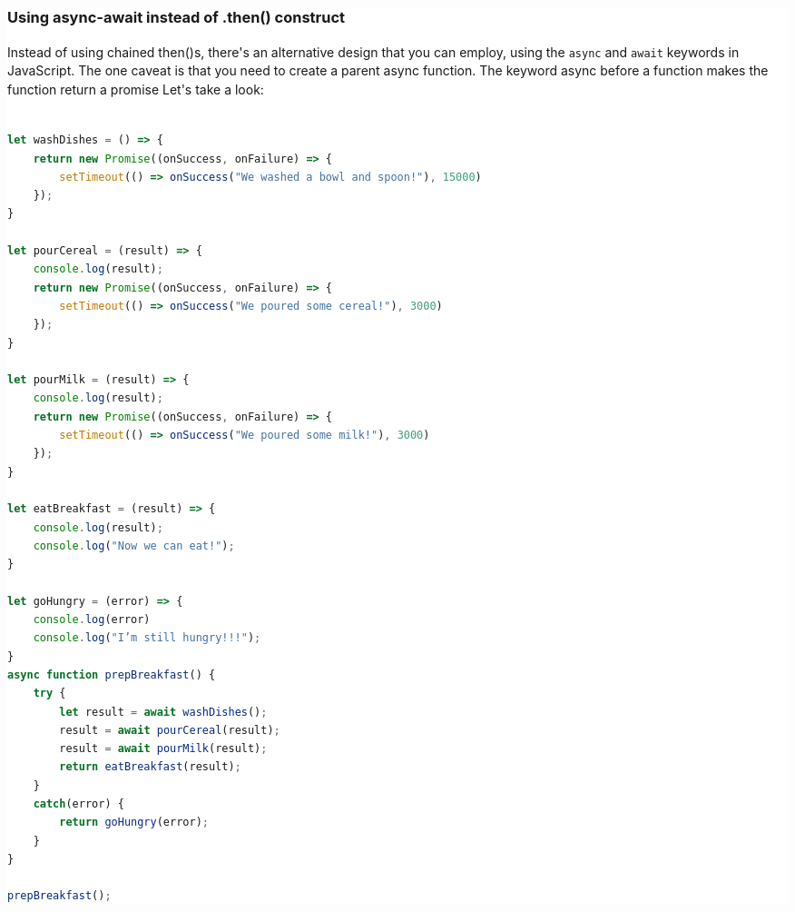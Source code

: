 ### Using async-await instead of .then() construct

Instead of using chained then()s, there's an alternative design that you can employ, using the `async` and `await` keywords in JavaScript. The one caveat is that you need to create a parent async function. 
The keyword async before a function makes the function return a promise
Let's take a look:

```javascript

let washDishes = () => { 
    return new Promise((onSuccess, onFailure) => {
        setTimeout(() => onSuccess("We washed a bowl and spoon!"), 15000)
    }); 
}

let pourCereal = (result) => { 
    console.log(result);
    return new Promise((onSuccess, onFailure) => {
        setTimeout(() => onSuccess("We poured some cereal!"), 3000)
    }); 
}

let pourMilk = (result) => {
    console.log(result);
    return new Promise((onSuccess, onFailure) => {
        setTimeout(() => onSuccess("We poured some milk!"), 3000)
    });  
}

let eatBreakfast = (result) => { 
    console.log(result);
    console.log("Now we can eat!");
}

let goHungry = (error) => {
    console.log(error)
    console.log("I’m still hungry!!!");
}
async function prepBreakfast() {
    try { 
        let result = await washDishes();
        result = await pourCereal(result);
        result = await pourMilk(result);
        return eatBreakfast(result);
    }
    catch(error) {
        return goHungry(error);
    }
}

prepBreakfast();
```
